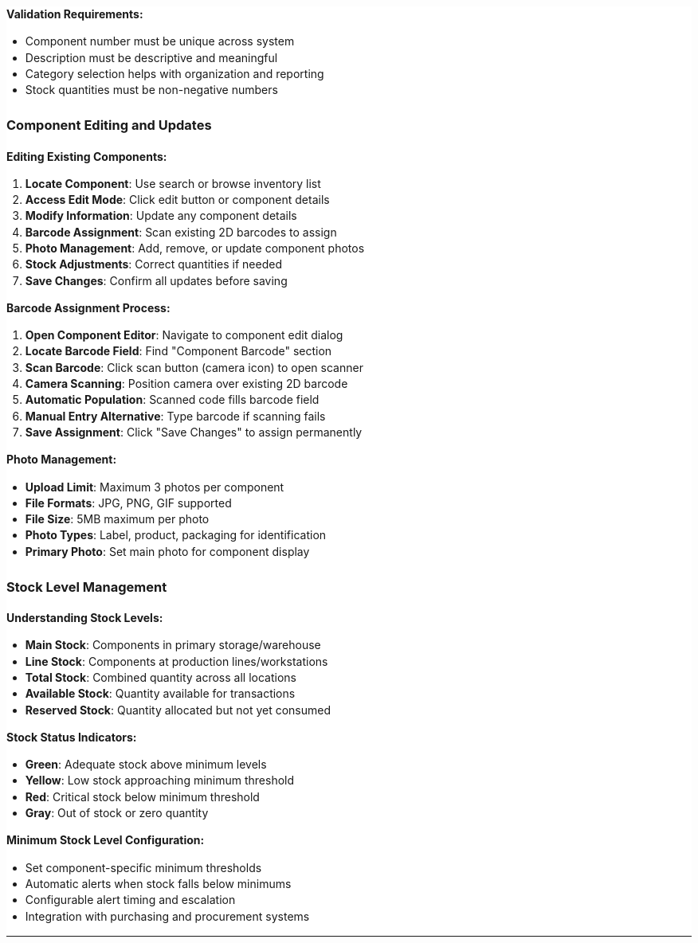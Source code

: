 **Validation Requirements:**
- Component number must be unique across system
- Description must be descriptive and meaningful
- Category selection helps with organization and reporting
- Stock quantities must be non-negative numbers

### Component Editing and Updates

**Editing Existing Components:**
1. **Locate Component**: Use search or browse inventory list
2. **Access Edit Mode**: Click edit button or component details
3. **Modify Information**: Update any component details
4. **Barcode Assignment**: Scan existing 2D barcodes to assign
5. **Photo Management**: Add, remove, or update component photos
6. **Stock Adjustments**: Correct quantities if needed
7. **Save Changes**: Confirm all updates before saving

**Barcode Assignment Process:**
1. **Open Component Editor**: Navigate to component edit dialog
2. **Locate Barcode Field**: Find "Component Barcode" section
3. **Scan Barcode**: Click scan button (camera icon) to open scanner
4. **Camera Scanning**: Position camera over existing 2D barcode
5. **Automatic Population**: Scanned code fills barcode field
6. **Manual Entry Alternative**: Type barcode if scanning fails
7. **Save Assignment**: Click "Save Changes" to assign permanently

**Photo Management:**
- **Upload Limit**: Maximum 3 photos per component
- **File Formats**: JPG, PNG, GIF supported
- **File Size**: 5MB maximum per photo
- **Photo Types**: Label, product, packaging for identification
- **Primary Photo**: Set main photo for component display

### Stock Level Management

**Understanding Stock Levels:**
- **Main Stock**: Components in primary storage/warehouse
- **Line Stock**: Components at production lines/workstations
- **Total Stock**: Combined quantity across all locations
- **Available Stock**: Quantity available for transactions
- **Reserved Stock**: Quantity allocated but not yet consumed

**Stock Status Indicators:**
- **Green**: Adequate stock above minimum levels
- **Yellow**: Low stock approaching minimum threshold
- **Red**: Critical stock below minimum threshold
- **Gray**: Out of stock or zero quantity

**Minimum Stock Level Configuration:**
- Set component-specific minimum thresholds
- Automatic alerts when stock falls below minimums
- Configurable alert timing and escalation
- Integration with purchasing and procurement systems

---